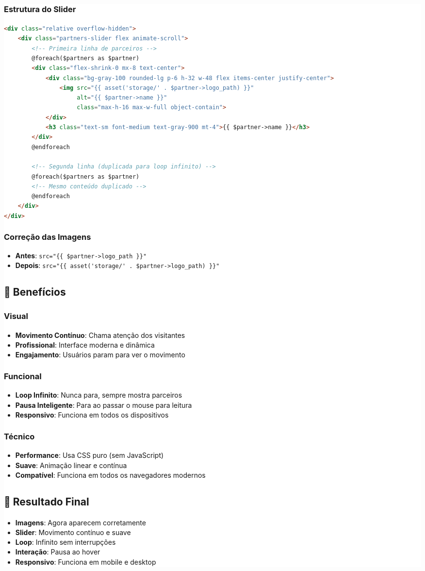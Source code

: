 ### **Estrutura do Slider**
```html
<div class="relative overflow-hidden">
    <div class="partners-slider flex animate-scroll">
        <!-- Primeira linha de parceiros -->
        @foreach($partners as $partner)
        <div class="flex-shrink-0 mx-8 text-center">
            <div class="bg-gray-100 rounded-lg p-6 h-32 w-48 flex items-center justify-center">
                <img src="{{ asset('storage/' . $partner->logo_path) }}" 
                     alt="{{ $partner->name }}" 
                     class="max-h-16 max-w-full object-contain">
            </div>
            <h3 class="text-sm font-medium text-gray-900 mt-4">{{ $partner->name }}</h3>
        </div>
        @endforeach
        
        <!-- Segunda linha (duplicada para loop infinito) -->
        @foreach($partners as $partner)
        <!-- Mesmo conteúdo duplicado -->
        @endforeach
    </div>
</div>
```

### **Correção das Imagens**
- **Antes**: `src="{{ $partner->logo_path }}"`
- **Depois**: `src="{{ asset('storage/' . $partner->logo_path) }}"`

## 🎯 **Benefícios**

### **Visual**
- **Movimento Contínuo**: Chama atenção dos visitantes
- **Profissional**: Interface moderna e dinâmica
- **Engajamento**: Usuários param para ver o movimento

### **Funcional**
- **Loop Infinito**: Nunca para, sempre mostra parceiros
- **Pausa Inteligente**: Para ao passar o mouse para leitura
- **Responsivo**: Funciona em todos os dispositivos

### **Técnico**
- **Performance**: Usa CSS puro (sem JavaScript)
- **Suave**: Animação linear e contínua
- **Compatível**: Funciona em todos os navegadores modernos

## 🚀 **Resultado Final**

- **Imagens**: Agora aparecem corretamente
- **Slider**: Movimento contínuo e suave
- **Loop**: Infinito sem interrupções
- **Interação**: Pausa ao hover
- **Responsivo**: Funciona em mobile e desktop
